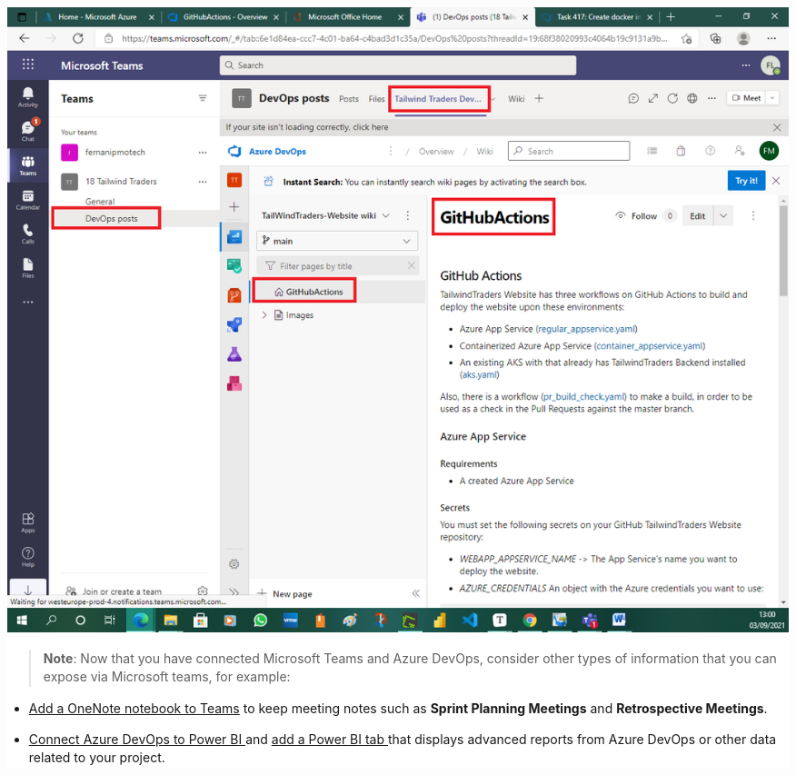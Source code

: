    ![LAB18-Az400_99](Evidencia/\LAB18-Az400_99.png)

   > **Note**: Now that you have connected Microsoft Teams and Azure DevOps, consider other types of information that you can expose via Microsoft teams, for example:

   - [Add a OneNote notebook to Teams](https://support.office.com/en-us/article/Add-a-OneNote-notebook-to-Teams-0ec78cc3-ba3b-4279-a88e-aa40af9865c2) to keep meeting notes such as **Sprint Planning Meetings** and **Retrospective Meetings**.

   - [Connect Azure DevOps to Power BI ](https://docs.microsoft.com/en-us/azure/devops/report/powerbi/?view=azure-devops)and [add a Power BI tab ](https://support.office.com/en-us/article/add-a-powerbi-tab-to-teams-708ce6fe-0318-40fa-80f5-e9174f841918)that displays advanced reports from Azure DevOps or other data related to your project.
